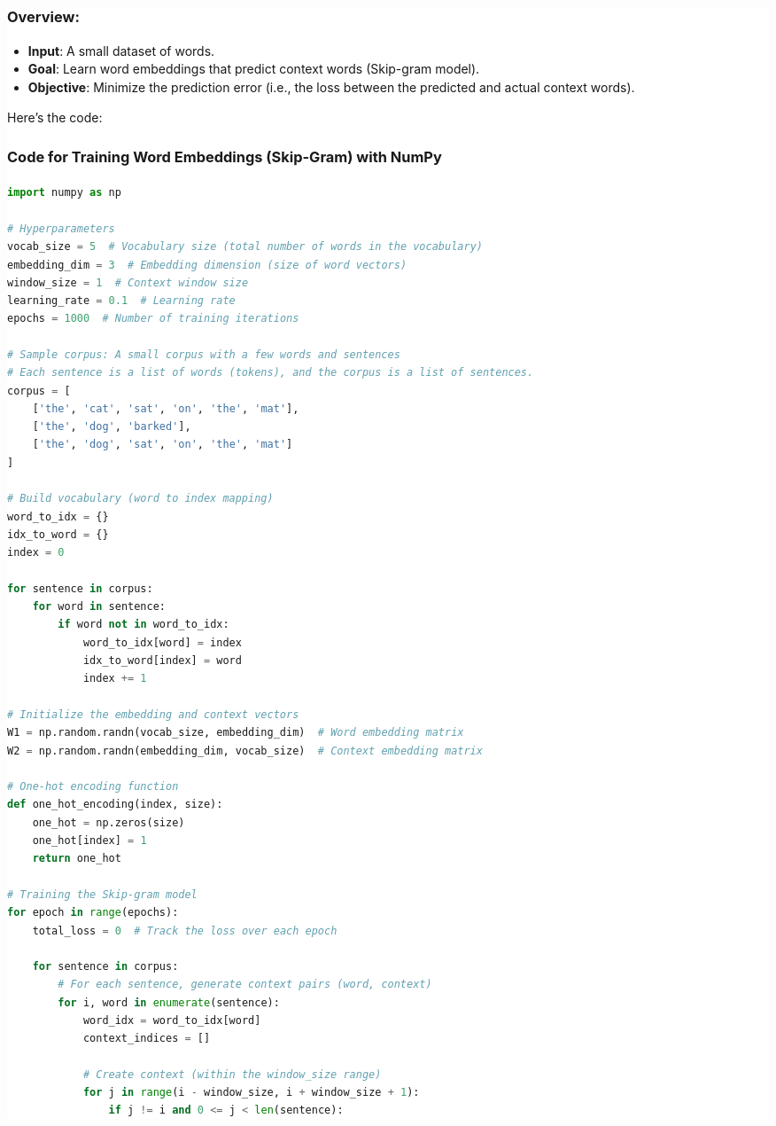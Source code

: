 ### Overview:
- **Input**: A small dataset of words.
- **Goal**: Learn word embeddings that predict context words (Skip-gram model).
- **Objective**: Minimize the prediction error (i.e., the loss between the predicted and actual context words).

Here’s the code:

### Code for Training Word Embeddings (Skip-Gram) with NumPy

```python
import numpy as np

# Hyperparameters
vocab_size = 5  # Vocabulary size (total number of words in the vocabulary)
embedding_dim = 3  # Embedding dimension (size of word vectors)
window_size = 1  # Context window size
learning_rate = 0.1  # Learning rate
epochs = 1000  # Number of training iterations

# Sample corpus: A small corpus with a few words and sentences
# Each sentence is a list of words (tokens), and the corpus is a list of sentences.
corpus = [
    ['the', 'cat', 'sat', 'on', 'the', 'mat'],
    ['the', 'dog', 'barked'],
    ['the', 'dog', 'sat', 'on', 'the', 'mat']
]

# Build vocabulary (word to index mapping)
word_to_idx = {}
idx_to_word = {}
index = 0

for sentence in corpus:
    for word in sentence:
        if word not in word_to_idx:
            word_to_idx[word] = index
            idx_to_word[index] = word
            index += 1

# Initialize the embedding and context vectors
W1 = np.random.randn(vocab_size, embedding_dim)  # Word embedding matrix
W2 = np.random.randn(embedding_dim, vocab_size)  # Context embedding matrix

# One-hot encoding function
def one_hot_encoding(index, size):
    one_hot = np.zeros(size)
    one_hot[index] = 1
    return one_hot

# Training the Skip-gram model
for epoch in range(epochs):
    total_loss = 0  # Track the loss over each epoch
    
    for sentence in corpus:
        # For each sentence, generate context pairs (word, context)
        for i, word in enumerate(sentence):
            word_idx = word_to_idx[word]
            context_indices = []
            
            # Create context (within the window_size range)
            for j in range(i - window_size, i + window_size + 1):
                if j != i and 0 <= j < len(sentence):
```